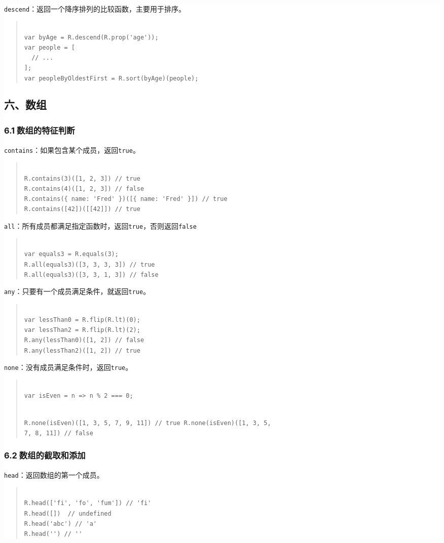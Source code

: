 <p><code>descend</code>：返回一个降序排列的比较函数，主要用于排序。</p>

<blockquote><pre><code class="language-javascript">
var byAge = R.descend(R.prop('age'));
var people = [
  // ...
];
var peopleByOldestFirst = R.sort(byAge)(people);
</code></pre></blockquote>

<h2>六、数组</h2>

<h3>6.1 数组的特征判断</h3>

<p><code>contains</code>：如果包含某个成员，返回<code>true</code>。</p>

<blockquote><pre><code class="language-javascript">
R.contains(3)([1, 2, 3]) // true
R.contains(4)([1, 2, 3]) // false
R.contains({ name: 'Fred' })([{ name: 'Fred' }]) // true
R.contains([42])([[42]]) // true
</code></pre></blockquote>

<p><code>all</code>：所有成员都满足指定函数时，返回<code>true</code>，否则返回<code>false</code></p>

<blockquote><pre><code class="language-javascript">
var equals3 = R.equals(3);
R.all(equals3)([3, 3, 3, 3]) // true
R.all(equals3)([3, 3, 1, 3]) // false
</code></pre></blockquote>

<p><code>any</code>：只要有一个成员满足条件，就返回<code>true</code>。</p>

<blockquote><pre><code class="language-javascript">
var lessThan0 = R.flip(R.lt)(0);
var lessThan2 = R.flip(R.lt)(2);
R.any(lessThan0)([1, 2]) // false
R.any(lessThan2)([1, 2]) // true
</code></pre></blockquote>

<p><code>none</code>：没有成员满足条件时，返回<code>true</code>。</p>

<blockquote><pre><code class="language-javascript">
var isEven = n => n % 2 === 0;

R.none(isEven)([1, 3, 5, 7, 9, 11]) // true
R.none(isEven)([1, 3, 5, 7, 8, 11]) // false
</code></pre></blockquote>

<h3>6.2 数组的截取和添加</h3>

<p><code>head</code>：返回数组的第一个成员。</p>

<blockquote><pre><code class="language-javascript">
R.head(['fi', 'fo', 'fum']) // 'fi'
R.head([])  // undefined
R.head('abc') // 'a'
R.head('') // ''
</code></pre></blockquote>
